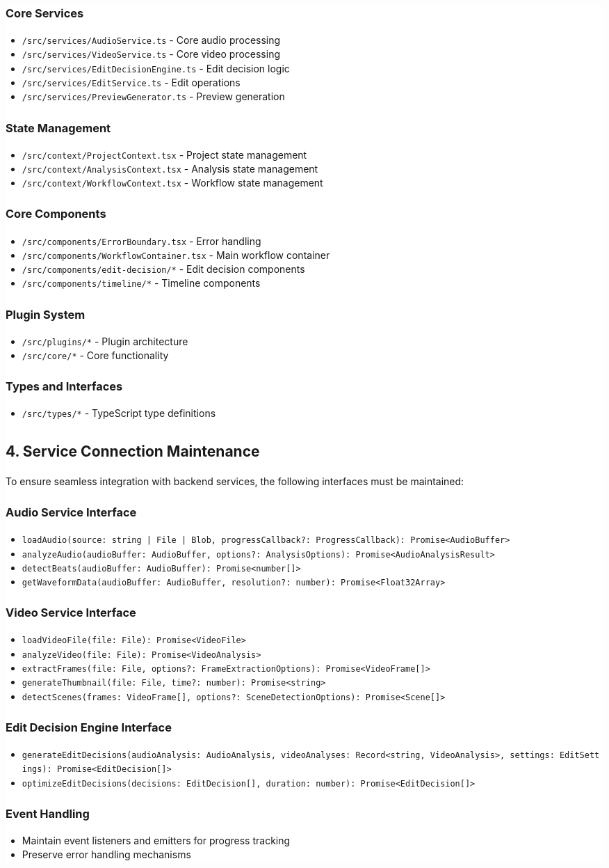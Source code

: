 ### Core Services
- `/src/services/AudioService.ts` - Core audio processing
- `/src/services/VideoService.ts` - Core video processing
- `/src/services/EditDecisionEngine.ts` - Edit decision logic
- `/src/services/EditService.ts` - Edit operations
- `/src/services/PreviewGenerator.ts` - Preview generation

### State Management
- `/src/context/ProjectContext.tsx` - Project state management
- `/src/context/AnalysisContext.tsx` - Analysis state management
- `/src/context/WorkflowContext.tsx` - Workflow state management

### Core Components
- `/src/components/ErrorBoundary.tsx` - Error handling
- `/src/components/WorkflowContainer.tsx` - Main workflow container
- `/src/components/edit-decision/*` - Edit decision components
- `/src/components/timeline/*` - Timeline components

### Plugin System
- `/src/plugins/*` - Plugin architecture
- `/src/core/*` - Core functionality

### Types and Interfaces
- `/src/types/*` - TypeScript type definitions

## 4. Service Connection Maintenance

To ensure seamless integration with backend services, the following interfaces must be maintained:

### Audio Service Interface
- `loadAudio(source: string | File | Blob, progressCallback?: ProgressCallback): Promise<AudioBuffer>`
- `analyzeAudio(audioBuffer: AudioBuffer, options?: AnalysisOptions): Promise<AudioAnalysisResult>`
- `detectBeats(audioBuffer: AudioBuffer): Promise<number[]>`
- `getWaveformData(audioBuffer: AudioBuffer, resolution?: number): Promise<Float32Array>`

### Video Service Interface
- `loadVideoFile(file: File): Promise<VideoFile>`
- `analyzeVideo(file: File): Promise<VideoAnalysis>`
- `extractFrames(file: File, options?: FrameExtractionOptions): Promise<VideoFrame[]>`
- `generateThumbnail(file: File, time?: number): Promise<string>`
- `detectScenes(frames: VideoFrame[], options?: SceneDetectionOptions): Promise<Scene[]>`

### Edit Decision Engine Interface
- `generateEditDecisions(audioAnalysis: AudioAnalysis, videoAnalyses: Record<string, VideoAnalysis>, settings: EditSettings): Promise<EditDecision[]>`
- `optimizeEditDecisions(decisions: EditDecision[], duration: number): Promise<EditDecision[]>`

### Event Handling
- Maintain event listeners and emitters for progress tracking
- Preserve error handling mechanisms
